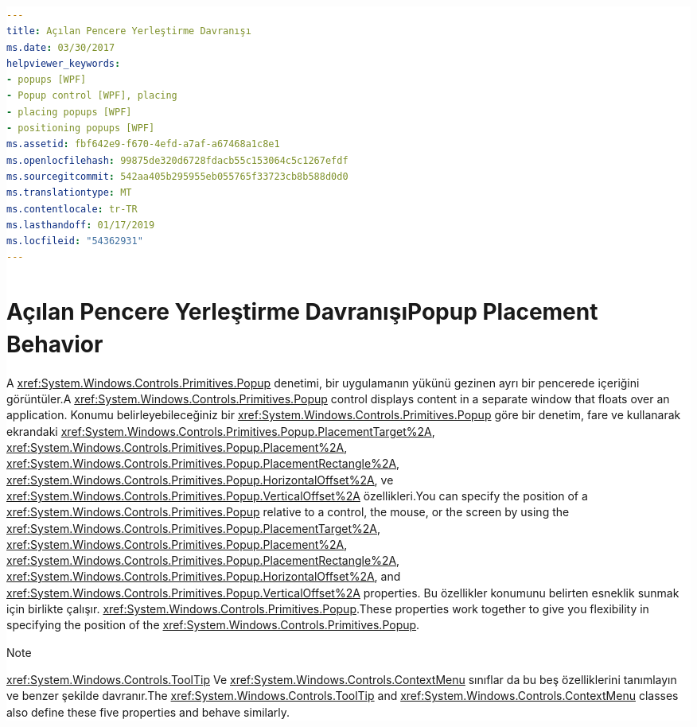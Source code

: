 ```yaml
---
title: Açılan Pencere Yerleştirme Davranışı
ms.date: 03/30/2017
helpviewer_keywords:
- popups [WPF]
- Popup control [WPF], placing
- placing popups [WPF]
- positioning popups [WPF]
ms.assetid: fbf642e9-f670-4efd-a7af-a67468a1c8e1
ms.openlocfilehash: 99875de320d6728fdacb55c153064c5c1267efdf
ms.sourcegitcommit: 542aa405b295955eb055765f33723cb8b588d0d0
ms.translationtype: MT
ms.contentlocale: tr-TR
ms.lasthandoff: 01/17/2019
ms.locfileid: "54362931"
---
```

# <a name="popup-placement-behavior"></a><span data-ttu-id="b1b55-102">Açılan Pencere Yerleştirme Davranışı</span><span class="sxs-lookup"><span data-stu-id="b1b55-102">Popup Placement Behavior</span></span>
<span data-ttu-id="b1b55-103">A <xref:System.Windows.Controls.Primitives.Popup> denetimi, bir uygulamanın yükünü gezinen ayrı bir pencerede içeriğini görüntüler.</span><span class="sxs-lookup"><span data-stu-id="b1b55-103">A <xref:System.Windows.Controls.Primitives.Popup> control displays content in a separate window that floats over an application.</span></span> <span data-ttu-id="b1b55-104">Konumu belirleyebileceğiniz bir <xref:System.Windows.Controls.Primitives.Popup> göre bir denetim, fare ve kullanarak ekrandaki <xref:System.Windows.Controls.Primitives.Popup.PlacementTarget%2A>, <xref:System.Windows.Controls.Primitives.Popup.Placement%2A>, <xref:System.Windows.Controls.Primitives.Popup.PlacementRectangle%2A>, <xref:System.Windows.Controls.Primitives.Popup.HorizontalOffset%2A>, ve <xref:System.Windows.Controls.Primitives.Popup.VerticalOffset%2A> özellikleri.</span><span class="sxs-lookup"><span data-stu-id="b1b55-104">You can specify the position of a <xref:System.Windows.Controls.Primitives.Popup> relative to a control, the mouse, or the screen by using the <xref:System.Windows.Controls.Primitives.Popup.PlacementTarget%2A>, <xref:System.Windows.Controls.Primitives.Popup.Placement%2A>, <xref:System.Windows.Controls.Primitives.Popup.PlacementRectangle%2A>, <xref:System.Windows.Controls.Primitives.Popup.HorizontalOffset%2A>, and <xref:System.Windows.Controls.Primitives.Popup.VerticalOffset%2A> properties.</span></span>  <span data-ttu-id="b1b55-105">Bu özellikler konumunu belirten esneklik sunmak için birlikte çalışır. <xref:System.Windows.Controls.Primitives.Popup>.</span><span class="sxs-lookup"><span data-stu-id="b1b55-105">These properties work together to give you flexibility in specifying the position of the <xref:System.Windows.Controls.Primitives.Popup>.</span></span>  
  
> [!NOTE]
>  <span data-ttu-id="b1b55-106"><xref:System.Windows.Controls.ToolTip> Ve <xref:System.Windows.Controls.ContextMenu> sınıflar da bu beş özelliklerini tanımlayın ve benzer şekilde davranır.</span><span class="sxs-lookup"><span data-stu-id="b1b55-106">The <xref:System.Windows.Controls.ToolTip> and <xref:System.Windows.Controls.ContextMenu> classes also define these five properties and behave similarly.</span></span>  
  

  
